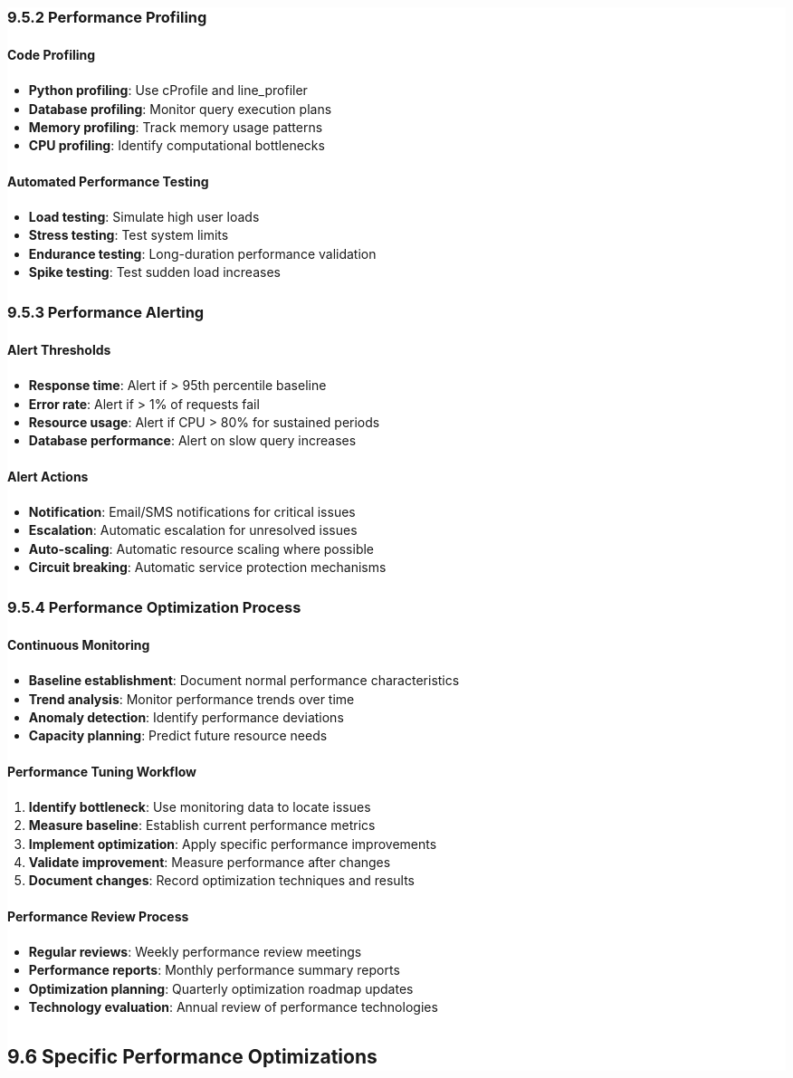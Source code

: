 ### 9.5.2 Performance Profiling

#### Code Profiling
- **Python profiling**: Use cProfile and line_profiler
- **Database profiling**: Monitor query execution plans
- **Memory profiling**: Track memory usage patterns
- **CPU profiling**: Identify computational bottlenecks

#### Automated Performance Testing
- **Load testing**: Simulate high user loads
- **Stress testing**: Test system limits
- **Endurance testing**: Long-duration performance validation
- **Spike testing**: Test sudden load increases

### 9.5.3 Performance Alerting

#### Alert Thresholds
- **Response time**: Alert if > 95th percentile baseline
- **Error rate**: Alert if > 1% of requests fail
- **Resource usage**: Alert if CPU > 80% for sustained periods
- **Database performance**: Alert on slow query increases

#### Alert Actions
- **Notification**: Email/SMS notifications for critical issues
- **Escalation**: Automatic escalation for unresolved issues
- **Auto-scaling**: Automatic resource scaling where possible
- **Circuit breaking**: Automatic service protection mechanisms

### 9.5.4 Performance Optimization Process

#### Continuous Monitoring
- **Baseline establishment**: Document normal performance characteristics
- **Trend analysis**: Monitor performance trends over time
- **Anomaly detection**: Identify performance deviations
- **Capacity planning**: Predict future resource needs

#### Performance Tuning Workflow
1. **Identify bottleneck**: Use monitoring data to locate issues
2. **Measure baseline**: Establish current performance metrics
3. **Implement optimization**: Apply specific performance improvements
4. **Validate improvement**: Measure performance after changes
5. **Document changes**: Record optimization techniques and results

#### Performance Review Process
- **Regular reviews**: Weekly performance review meetings
- **Performance reports**: Monthly performance summary reports
- **Optimization planning**: Quarterly optimization roadmap updates
- **Technology evaluation**: Annual review of performance technologies

## 9.6 Specific Performance Optimizations
